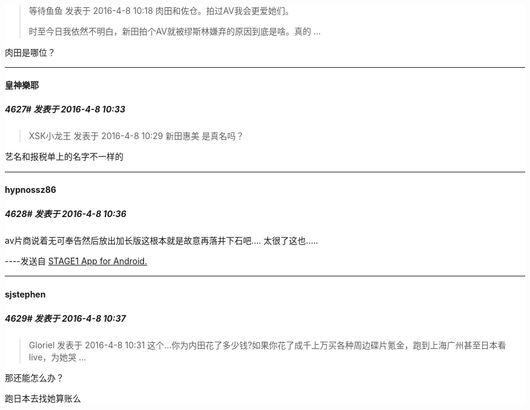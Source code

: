 <blockquote>等待鱼鱼 发表于 2016-4-8 10:18
肉田和佐仓。拍过AV我会更爱她们。

时至今日我依然不明白，新田拍个AV就被缪斯林嫌弃的原因到底是啥。真的 ...</blockquote>
肉田是哪位？







-----

####  皇神樂耶  
##### 4627#       发表于 2016-4-8 10:33



<blockquote>XSK小龙王 发表于 2016-4-8 10:29
新田惠美 是真名吗？</blockquote>
艺名和报税单上的名字不一样的







-----

####  hypnossz86  
##### 4628#       发表于 2016-4-8 10:36




av片商说着无可奉告然后放出加长版这根本就是故意再落井下石吧....
太很了这也.....


----发送自 [STAGE1 App for Android.](http://stage1.5j4m.com/?1.19)







-----

####  sjstephen  
##### 4629#       发表于 2016-4-8 10:37



<blockquote>Gloriel 发表于 2016-4-8 10:31
这个...你为内田花了多少钱?如果你花了成千上万买各种周边碟片氪金，跑到上海广州甚至日本看live，为她哭 ...</blockquote>
那还能怎么办？


跑日本去找她算账么






